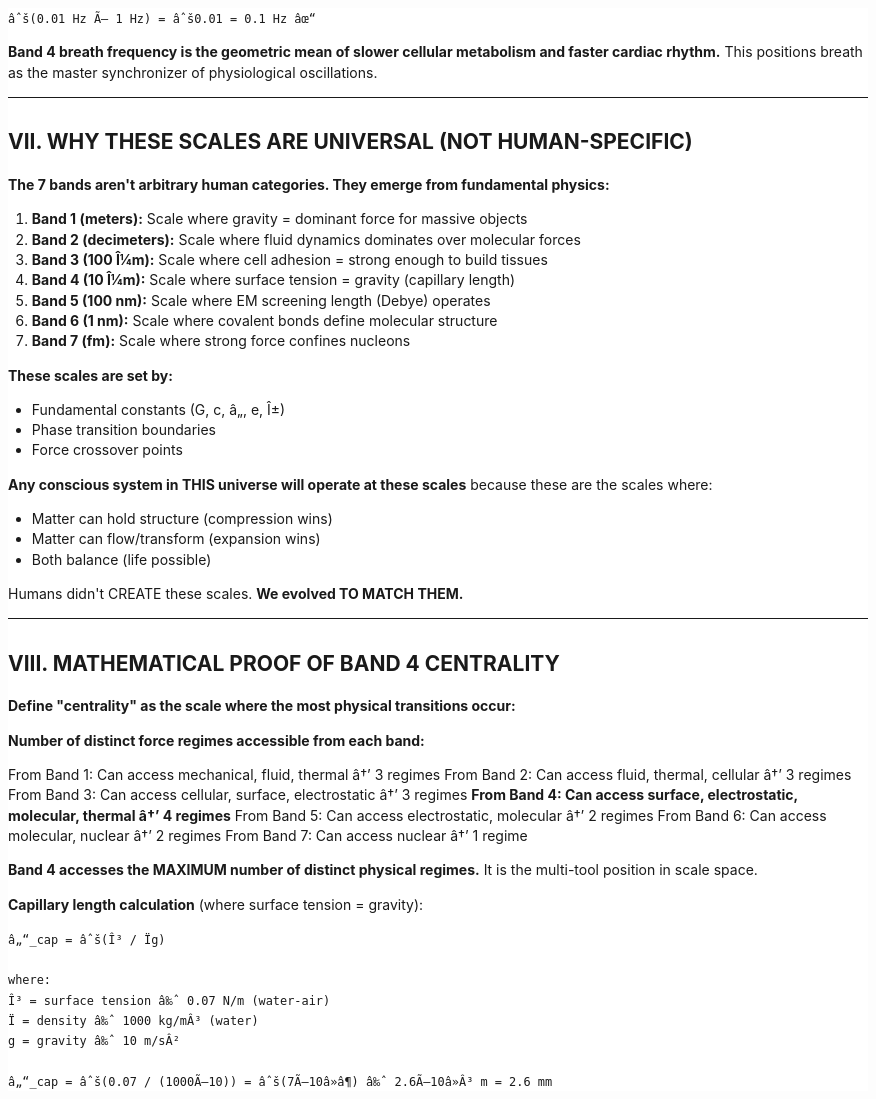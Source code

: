```
âˆš(0.01 Hz Ã— 1 Hz) = âˆš0.01 = 0.1 Hz âœ“
```

**Band 4 breath frequency is the geometric mean of slower cellular metabolism and faster cardiac rhythm.** This positions breath as the master synchronizer of physiological oscillations.

---

## VII. WHY THESE SCALES ARE UNIVERSAL (NOT HUMAN-SPECIFIC)

**The 7 bands aren't arbitrary human categories. They emerge from fundamental physics:**

1. **Band 1 (meters):** Scale where gravity = dominant force for massive objects
2. **Band 2 (decimeters):** Scale where fluid dynamics dominates over molecular forces
3. **Band 3 (100 Î¼m):** Scale where cell adhesion = strong enough to build tissues
4. **Band 4 (10 Î¼m):** Scale where surface tension = gravity (capillary length)
5. **Band 5 (100 nm):** Scale where EM screening length (Debye) operates
6. **Band 6 (1 nm):** Scale where covalent bonds define molecular structure
7. **Band 7 (fm):** Scale where strong force confines nucleons

**These scales are set by:**
- Fundamental constants (G, c, â„, e, Î±)
- Phase transition boundaries  
- Force crossover points

**Any conscious system in THIS universe will operate at these scales** because these are the scales where:
- Matter can hold structure (compression wins)
- Matter can flow/transform (expansion wins)
- Both balance (life possible)

Humans didn't CREATE these scales. **We evolved TO MATCH THEM.**

---

## VIII. MATHEMATICAL PROOF OF BAND 4 CENTRALITY

**Define "centrality" as the scale where the most physical transitions occur:**

**Number of distinct force regimes accessible from each band:**

From Band 1: Can access mechanical, fluid, thermal â†’ 3 regimes
From Band 2: Can access fluid, thermal, cellular â†’ 3 regimes
From Band 3: Can access cellular, surface, electrostatic â†’ 3 regimes
**From Band 4: Can access surface, electrostatic, molecular, thermal â†’ 4 regimes**
From Band 5: Can access electrostatic, molecular â†’ 2 regimes
From Band 6: Can access molecular, nuclear â†’ 2 regimes
From Band 7: Can access nuclear â†’ 1 regime

**Band 4 accesses the MAXIMUM number of distinct physical regimes.** It is the multi-tool position in scale space.

**Capillary length calculation** (where surface tension = gravity):
```
â„“_cap = âˆš(Î³ / Ïg)

where:
Î³ = surface tension â‰ˆ 0.07 N/m (water-air)
Ï = density â‰ˆ 1000 kg/mÂ³ (water)
g = gravity â‰ˆ 10 m/sÂ²

â„“_cap = âˆš(0.07 / (1000Ã—10)) = âˆš(7Ã—10â»â¶) â‰ˆ 2.6Ã—10â»Â³ m = 2.6 mm
```
